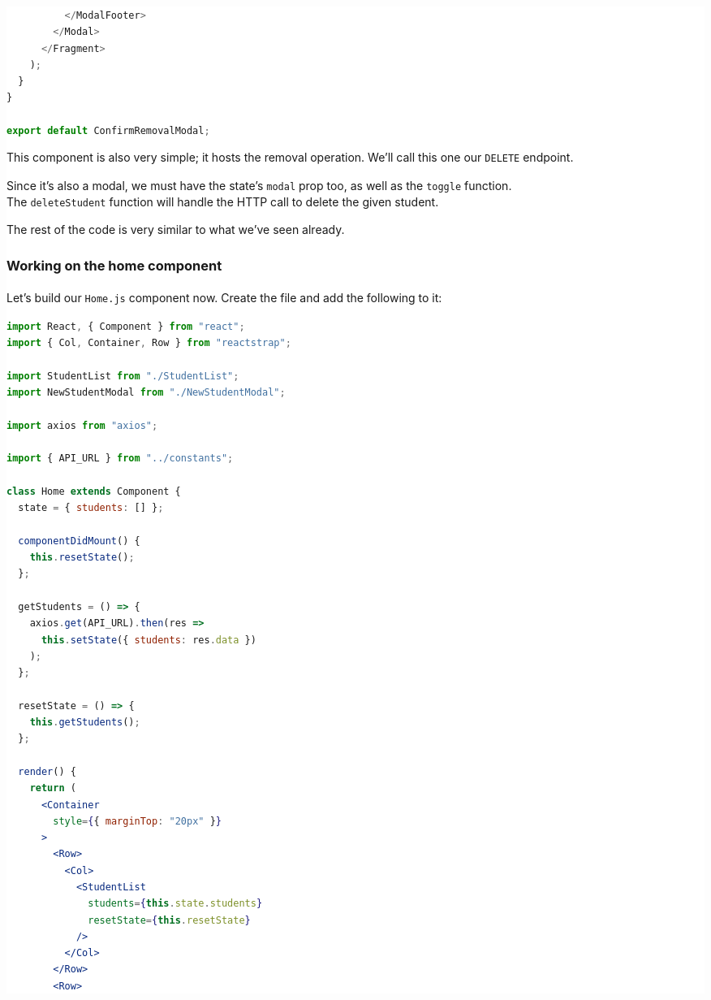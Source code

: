 ```jsx :collapsed-lines title="src/components/ConfirmRemovalModal.js"
          </ModalFooter>
        </Modal>
      </Fragment>
    );
  }
}

export default ConfirmRemovalModal;
```

This component is also very simple; it hosts the removal operation. We’ll call this one our `DELETE` endpoint.

Since it’s also a modal, we must have the state’s `modal` prop too, as well as the `toggle` function.  
The `deleteStudent` function will handle the HTTP call to delete the given student.

The rest of the code is very similar to what we’ve seen already.

### Working on the home component

Let’s build our `Home.js` component now. Create the file and add the following to it:

```jsx :collapsed-lines title="src/compoenent/Home.js"
import React, { Component } from "react";
import { Col, Container, Row } from "reactstrap";

import StudentList from "./StudentList";
import NewStudentModal from "./NewStudentModal";

import axios from "axios";

import { API_URL } from "../constants";

class Home extends Component {
  state = { students: [] };

  componentDidMount() { 
    this.resetState();
  };
  
  getStudents = () => {
    axios.get(API_URL).then(res => 
      this.setState({ students: res.data })
    );
  };

  resetState = () => {
    this.getStudents();
  };

  render() {
    return (
      <Container 
        style={{ marginTop: "20px" }}
      >
        <Row>
          <Col>
            <StudentList
              students={this.state.students}
              resetState={this.resetState}
            />
          </Col>
        </Row>
        <Row>
```